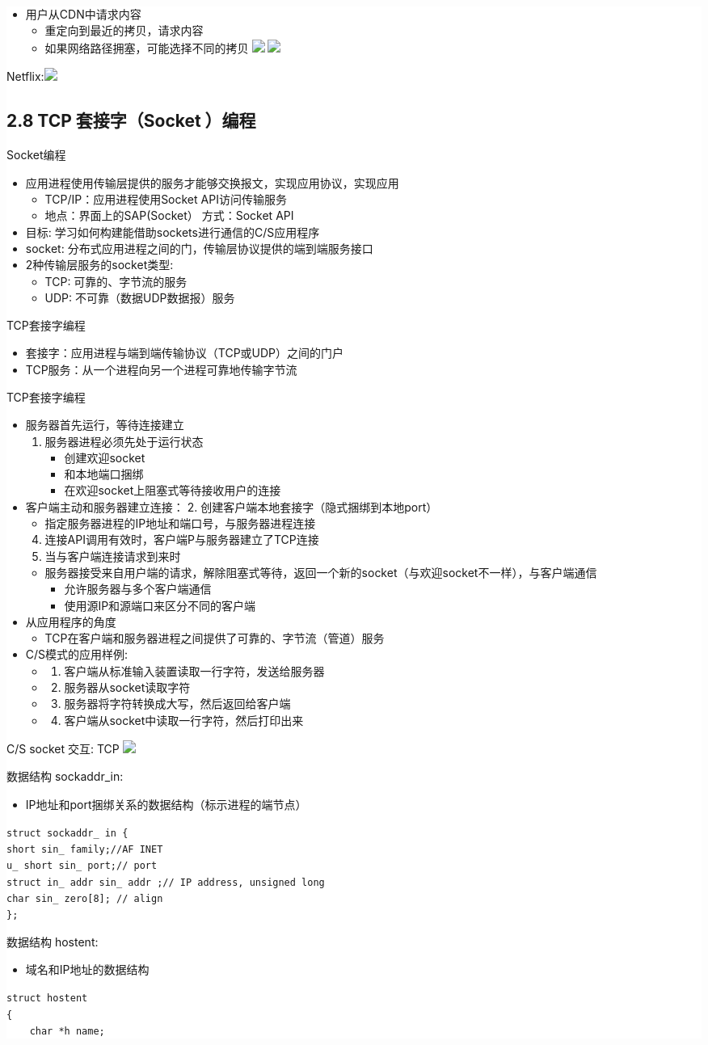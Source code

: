 - 用户从CDN中请求内容
    - 重定向到最近的拷贝，请求内容 
    - 如果网络路径拥塞，可能选择不同的拷贝
![](https://raw.githubusercontent.com/JF-011101/Image_hosting_rep/main/20220124135056.png)
![](https://raw.githubusercontent.com/JF-011101/Image_hosting_rep/main/20220124135130.png)

Netflix:![](https://raw.githubusercontent.com/JF-011101/Image_hosting_rep/main/20220124135151.png)
## 2.8 TCP 套接字（Socket ）编程
Socket编程
- 应用进程使用传输层提供的服务才能够交换报文，实现应用协议，实现应用
    - TCP/IP：应用进程使用Socket API访问传输服务
    - 地点：界面上的SAP(Socket） 方式：Socket API
- 目标: 学习如何构建能借助sockets进行通信的C/S应用程序
- socket: 分布式应用进程之间的门，传输层协议提供的端到端服务接口
- 2种传输层服务的socket类型:
    - TCP: 可靠的、字节流的服务
    - UDP: 不可靠（数据UDP数据报）服务

TCP套接字编程
- 套接字：应用进程与端到端传输协议（TCP或UDP）之间的门户
- TCP服务：从一个进程向另一个进程可靠地传输字节流

TCP套接字编程
- 服务器首先运行，等待连接建立
    1. 服务器进程必须先处于运行状态
        - 创建欢迎socket
        - 和本地端口捆绑
        - 在欢迎socket上阻塞式等待接收用户的连接
- 客户端主动和服务器建立连接：
    2. 创建客户端本地套接字（隐式捆绑到本地port）
    - 指定服务器进程的IP地址和端口号，与服务器进程连接
    4. 连接API调用有效时，客户端P与服务器建立了TCP连接
    3. 当与客户端连接请求到来时
    - 服务器接受来自用户端的请求，解除阻塞式等待，返回一个新的socket（与欢迎socket不一样），与客户端通信
        - 允许服务器与多个客户端通信
        - 使用源IP和源端口来区分不同的客户端
- 从应用程序的角度
    - TCP在客户端和服务器进程之间提供了可靠的、字节流（管道）服务
- C/S模式的应用样例:
    - 1) 客户端从标准输入装置读取一行字符，发送给服务器
    - 2) 服务器从socket读取字符
    - 3) 服务器将字符转换成大写，然后返回给客户端
    - 4) 客户端从socket中读取一行字符，然后打印出来

C/S socket 交互: TCP
![](https://raw.githubusercontent.com/JF-011101/Image_hosting_rep/main/20220124174748.png)

数据结构 sockaddr_in:
- IP地址和port捆绑关系的数据结构（标示进程的端节点）
```
struct sockaddr_ in {
short sin_ family;//AF INET
u_ short sin_ port;// port
struct in_ addr sin_ addr ;// IP address, unsigned long
char sin_ zero[8]; // align
};
```
数据结构 hostent:
- 域名和IP地址的数据结构
```
struct hostent
{
    char *h name;
```